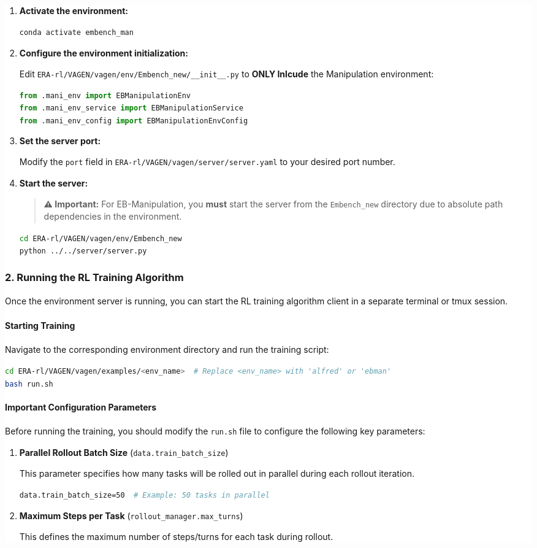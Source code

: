 1. **Activate the environment:**

   ```bash
   conda activate embench_man
   ```
2. **Configure the environment initialization:**

   Edit `ERA-rl/VAGEN/vagen/env/Embench_new/__init__.py` to **ONLY Inlcude** the Manipulation environment:

   ```python
   from .mani_env import EBManipulationEnv
   from .mani_env_service import EBManipulationService
   from .mani_env_config import EBManipulationEnvConfig
   ```
3. **Set the server port:**

   Modify the `port` field in `ERA-rl/VAGEN/vagen/server/server.yaml` to your desired port number.
4. **Start the server:**

   > **⚠️ Important:** For EB-Manipulation, you **must** start the server from the `Embench_new` directory due to absolute path dependencies in the environment.
   >

   ```bash
   cd ERA-rl/VAGEN/vagen/env/Embench_new
   python ../../server/server.py
   ```

### 2. Running the RL Training Algorithm

Once the environment server is running, you can start the RL training algorithm client in a separate terminal or tmux session.

#### Starting Training

Navigate to the corresponding environment directory and run the training script:

```bash
cd ERA-rl/VAGEN/vagen/examples/<env_name>  # Replace <env_name> with 'alfred' or 'ebman'
bash run.sh
```

#### Important Configuration Parameters

Before running the training, you should modify the `run.sh` file to configure the following key parameters:

1. **Parallel Rollout Batch Size** (`data.train_batch_size`)

   This parameter specifies how many tasks will be rolled out in parallel during each rollout iteration.

   ```bash
   data.train_batch_size=50  # Example: 50 tasks in parallel
   ```
2. **Maximum Steps per Task** (`rollout_manager.max_turns`)

   This defines the maximum number of steps/turns for each task during rollout.
